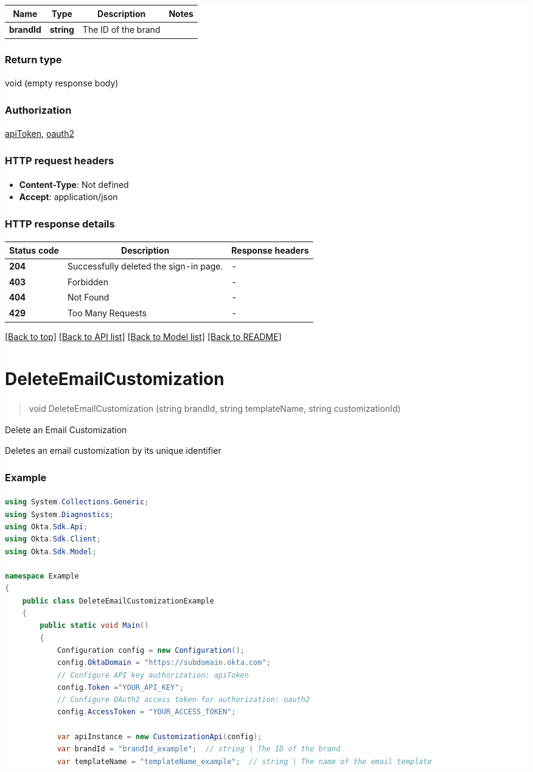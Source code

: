 Name | Type | Description  | Notes
------------- | ------------- | ------------- | -------------
 **brandId** | **string**| The ID of the brand | 

### Return type

void (empty response body)

### Authorization

[apiToken](../README.md#apiToken), [oauth2](../README.md#oauth2)

### HTTP request headers

 - **Content-Type**: Not defined
 - **Accept**: application/json


### HTTP response details
| Status code | Description | Response headers |
|-------------|-------------|------------------|
| **204** | Successfully deleted the sign-in page. |  -  |
| **403** | Forbidden |  -  |
| **404** | Not Found |  -  |
| **429** | Too Many Requests |  -  |

[[Back to top]](#) [[Back to API list]](../README.md#documentation-for-api-endpoints) [[Back to Model list]](../README.md#documentation-for-models) [[Back to README]](../README.md)

<a name="deleteemailcustomization"></a>
# **DeleteEmailCustomization**
> void DeleteEmailCustomization (string brandId, string templateName, string customizationId)

Delete an Email Customization

Deletes an email customization by its unique identifier

### Example
```csharp
using System.Collections.Generic;
using System.Diagnostics;
using Okta.Sdk.Api;
using Okta.Sdk.Client;
using Okta.Sdk.Model;

namespace Example
{
    public class DeleteEmailCustomizationExample
    {
        public static void Main()
        {
            Configuration config = new Configuration();
            config.OktaDomain = "https://subdomain.okta.com";
            // Configure API key authorization: apiToken
            config.Token ="YOUR_API_KEY";
            // Configure OAuth2 access token for authorization: oauth2
            config.AccessToken = "YOUR_ACCESS_TOKEN";

            var apiInstance = new CustomizationApi(config);
            var brandId = "brandId_example";  // string | The ID of the brand
            var templateName = "templateName_example";  // string | The name of the email template
```